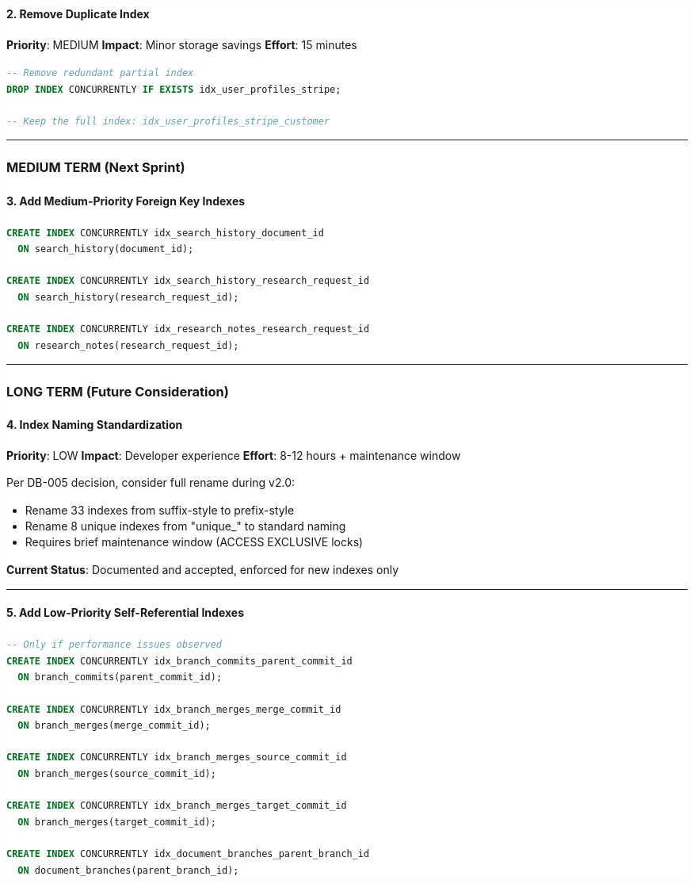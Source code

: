 
#### 2. Remove Duplicate Index

**Priority**: MEDIUM
**Impact**: Minor storage savings
**Effort**: 15 minutes

```sql
-- Remove redundant partial index
DROP INDEX CONCURRENTLY IF EXISTS idx_user_profiles_stripe;

-- Keep the full index: idx_user_profiles_stripe_customer
```

---

### MEDIUM TERM (Next Sprint)

#### 3. Add Medium-Priority Foreign Key Indexes

```sql
CREATE INDEX CONCURRENTLY idx_search_history_document_id
  ON search_history(document_id);

CREATE INDEX CONCURRENTLY idx_search_history_research_request_id
  ON search_history(research_request_id);

CREATE INDEX CONCURRENTLY idx_research_notes_research_request_id
  ON research_notes(research_request_id);
```

---

### LONG TERM (Future Consideration)

#### 4. Index Naming Standardization

**Priority**: LOW
**Impact**: Developer experience
**Effort**: 8-12 hours + maintenance window

Per DB-005 decision, consider full rename during v2.0:
- Rename 33 indexes from suffix-style to prefix-style
- Rename 8 unique indexes from "unique_" to standard naming
- Requires brief maintenance window (ACCESS EXCLUSIVE locks)

**Current Status**: Documented and accepted, enforced for new indexes only

---

#### 5. Add Low-Priority Self-Referential Indexes

```sql
-- Only if performance issues observed
CREATE INDEX CONCURRENTLY idx_branch_commits_parent_commit_id
  ON branch_commits(parent_commit_id);

CREATE INDEX CONCURRENTLY idx_branch_merges_merge_commit_id
  ON branch_merges(merge_commit_id);

CREATE INDEX CONCURRENTLY idx_branch_merges_source_commit_id
  ON branch_merges(source_commit_id);

CREATE INDEX CONCURRENTLY idx_branch_merges_target_commit_id
  ON branch_merges(target_commit_id);

CREATE INDEX CONCURRENTLY idx_document_branches_parent_branch_id
  ON document_branches(parent_branch_id);
```